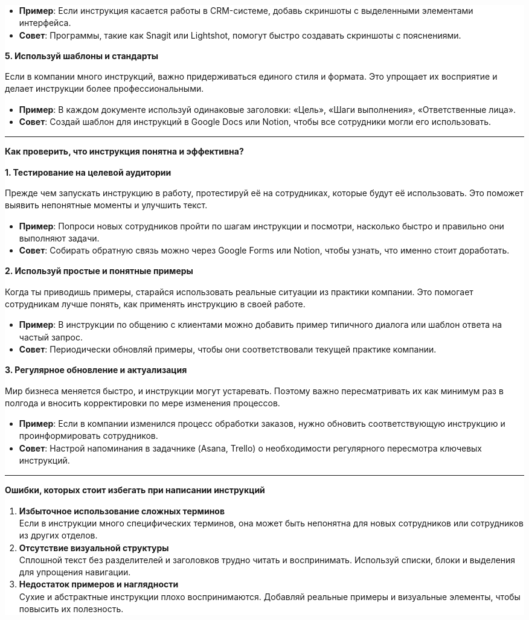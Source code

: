 * **Пример**: Если инструкция касается работы в CRM-системе, добавь скриншоты с выделенными элементами интерфейса.
* **Совет**: Программы, такие как Snagit или Lightshot, помогут быстро создавать скриншоты с пояснениями.

**5. Используй шаблоны и стандарты**

Если в компании много инструкций, важно придерживаться единого стиля и формата. Это упрощает их восприятие и делает инструкции более профессиональными.

* **Пример**: В каждом документе используй одинаковые заголовки: «Цель», «Шаги выполнения», «Ответственные лица».
* **Совет**: Создай шаблон для инструкций в Google Docs или Notion, чтобы все сотрудники могли его использовать.

***

**Как проверить, что инструкция понятна и эффективна?**

**1. Тестирование на целевой аудитории**

Прежде чем запускать инструкцию в работу, протестируй её на сотрудниках, которые будут её использовать. Это поможет выявить непонятные моменты и улучшить текст.

* **Пример**: Попроси новых сотрудников пройти по шагам инструкции и посмотри, насколько быстро и правильно они выполняют задачи.
* **Совет**: Собирать обратную связь можно через Google Forms или Notion, чтобы узнать, что именно стоит доработать.

**2. Используй простые и понятные примеры**

Когда ты приводишь примеры, старайся использовать реальные ситуации из практики компании. Это помогает сотрудникам лучше понять, как применять инструкцию в своей работе.

* **Пример**: В инструкции по общению с клиентами можно добавить пример типичного диалога или шаблон ответа на частый запрос.
* **Совет**: Периодически обновляй примеры, чтобы они соответствовали текущей практике компании.

**3. Регулярное обновление и актуализация**

Мир бизнеса меняется быстро, и инструкции могут устаревать. Поэтому важно пересматривать их как минимум раз в полгода и вносить корректировки по мере изменения процессов.

* **Пример**: Если в компании изменился процесс обработки заказов, нужно обновить соответствующую инструкцию и проинформировать сотрудников.
* **Совет**: Настрой напоминания в задачнике (Asana, Trello) о необходимости регулярного пересмотра ключевых инструкций.

***

**Ошибки, которых стоит избегать при написании инструкций**

1. **Избыточное использование сложных терминов**\
   Если в инструкции много специфических терминов, она может быть непонятна для новых сотрудников или сотрудников из других отделов.
2. **Отсутствие визуальной структуры**\
   Сплошной текст без разделителей и заголовков трудно читать и воспринимать. Используй списки, блоки и выделения для упрощения навигации.
3. **Недостаток примеров и наглядности**\
   Сухие и абстрактные инструкции плохо воспринимаются. Добавляй реальные примеры и визуальные элементы, чтобы повысить их полезность.
